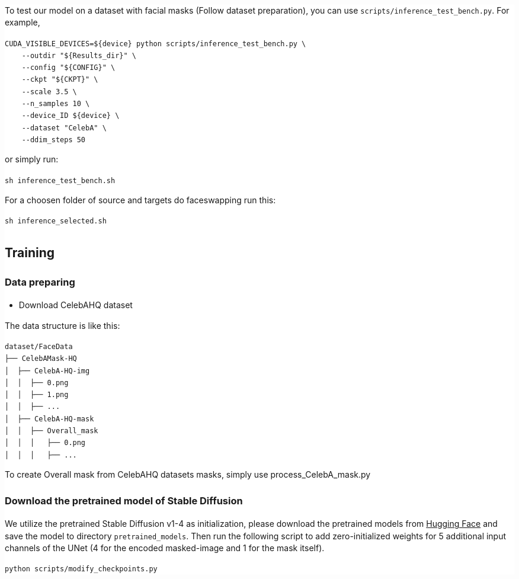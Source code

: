 To test our model on a dataset with facial masks (Follow dataset preparation), you can use `scripts/inference_test_bench.py`. For example, 
```
CUDA_VISIBLE_DEVICES=${device} python scripts/inference_test_bench.py \
    --outdir "${Results_dir}" \
    --config "${CONFIG}" \
    --ckpt "${CKPT}" \
    --scale 3.5 \
    --n_samples 10 \
    --device_ID ${device} \
    --dataset "CelebA" \
    --ddim_steps 50
```
or simply run:
```
sh inference_test_bench.sh
```
For a choosen folder of source and targets do faceswapping run this:
```
sh inference_selected.sh
```


## Training

### Data preparing
- Download CelebAHQ dataset

The data structure is like this:
```
dataset/FaceData
├── CelebAMask-HQ
│  ├── CelebA-HQ-img
│  │  ├── 0.png
│  │  ├── 1.png
│  │  ├── ...
│  ├── CelebA-HQ-mask
│  │  ├── Overall_mask
│  │  │   ├── 0.png
│  │  │   ├── ...
```

To create Overall mask from CelebAHQ datasets masks, simply use process_CelebA_mask.py

### Download the pretrained model of Stable Diffusion
We utilize the pretrained Stable Diffusion v1-4 as initialization, please download the pretrained models from [Hugging Face](https://huggingface.co/CompVis/stable-diffusion-v-1-4-original) and save the model to directory `pretrained_models`. Then run the following script to add zero-initialized weights for 5 additional input channels of the UNet (4 for the encoded masked-image and 1 for the mask itself).
```
python scripts/modify_checkpoints.py
```
